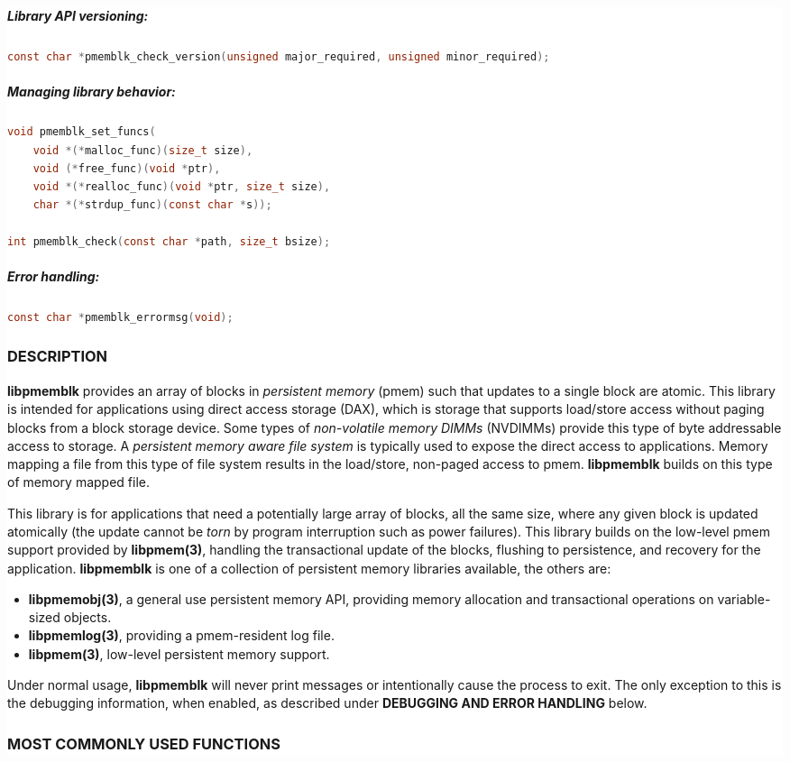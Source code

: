 ##### Library API versioning: #####

```c
const char *pmemblk_check_version(unsigned major_required, unsigned minor_required);
```

##### Managing library behavior: #####

```c
void pmemblk_set_funcs(
	void *(*malloc_func)(size_t size),
	void (*free_func)(void *ptr),
	void *(*realloc_func)(void *ptr, size_t size),
	char *(*strdup_func)(const char *s));

int pmemblk_check(const char *path, size_t bsize);
```

##### Error handling: #####

```c
const char *pmemblk_errormsg(void);
```

### DESCRIPTION ###

**libpmemblk**
provides an array of blocks in *persistent memory* (pmem) such that updates
to a single block are atomic. This library is intended for applications
using direct access storage (DAX), which is storage that supports load/store
access without paging blocks from a block storage device. Some types of
*non-volatile memory DIMMs* (NVDIMMs) provide this type of byte addressable
access to storage. A *persistent memory aware file system* is typically used
to expose the direct access to applications. Memory mapping a file from this
type of file system results in the load/store, non-paged access to pmem.
**libpmemblk** builds on this type of memory mapped file.

This library is for applications that need a potentially large array of blocks,
all the same size, where any given block is updated atomically (the update
cannot be *torn* by program interruption such as power failures). This library
builds on the low-level pmem support provided by **libpmem(3)**, handling the
transactional update of the blocks, flushing to persistence, and recovery for
the application. **libpmemblk** is one of a collection of persistent memory
libraries available, the others are:

+ **libpmemobj(3)**, a general use persistent memory API, providing memory
allocation and transactional operations on variable-sized objects.
+ **libpmemlog(3)**, providing a pmem-resident log file.
+ **libpmem(3)**, low-level persistent memory support.

Under normal usage, **libpmemblk** will never print messages or intentionally
cause the process to exit. The only exception to this is the debugging
information, when enabled, as described under **DEBUGGING AND ERROR HANDLING**
below.

### MOST COMMONLY USED FUNCTIONS ###
